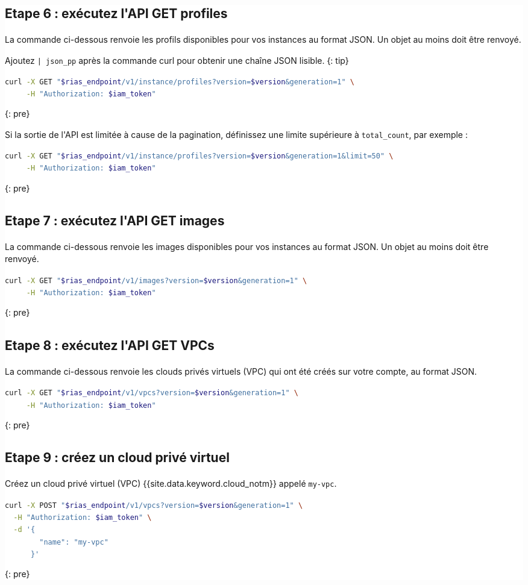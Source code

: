 ## Etape 6 : exécutez l'API GET profiles

La commande ci-dessous renvoie les profils disponibles pour vos instances au format JSON. Un objet au moins doit être renvoyé. 

Ajoutez ` | json_pp ` après la commande curl pour obtenir une chaîne JSON lisible.
{: tip}


```bash
curl -X GET "$rias_endpoint/v1/instance/profiles?version=$version&generation=1" \
     -H "Authorization: $iam_token"
```
{: pre}

Si la sortie de l'API est limitée à cause de la pagination, définissez une limite supérieure à `total_count`, par exemple :

```bash
curl -X GET "$rias_endpoint/v1/instance/profiles?version=$version&generation=1&limit=50" \
     -H "Authorization: $iam_token"
```
{: pre}

## Etape 7 : exécutez l'API GET images

La commande ci-dessous renvoie les images disponibles pour vos instances au format JSON. Un objet au moins doit être renvoyé. 

```bash
curl -X GET "$rias_endpoint/v1/images?version=$version&generation=1" \
     -H "Authorization: $iam_token"
```
{: pre}

## Etape 8 : exécutez l'API GET VPCs

La commande ci-dessous renvoie les clouds privés virtuels (VPC) qui ont été créés sur votre compte, au format JSON. 

```bash
curl -X GET "$rias_endpoint/v1/vpcs?version=$version&generation=1" \
     -H "Authorization: $iam_token"
```
{: pre}

## Etape 9 : créez un cloud privé virtuel 

Créez un cloud privé virtuel (VPC) {{site.data.keyword.cloud_notm}} appelé `my-vpc`.

```bash
curl -X POST "$rias_endpoint/v1/vpcs?version=$version&generation=1" \
  -H "Authorization: $iam_token" \
  -d '{
      	"name": "my-vpc"
      }'
```
{: pre}
